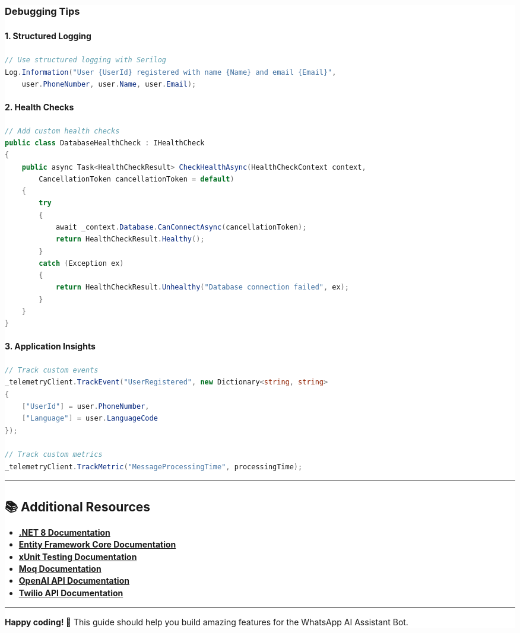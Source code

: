 ### Debugging Tips

#### 1. Structured Logging
```csharp
// Use structured logging with Serilog
Log.Information("User {UserId} registered with name {Name} and email {Email}", 
    user.PhoneNumber, user.Name, user.Email);
```

#### 2. Health Checks
```csharp
// Add custom health checks
public class DatabaseHealthCheck : IHealthCheck
{
    public async Task<HealthCheckResult> CheckHealthAsync(HealthCheckContext context, 
        CancellationToken cancellationToken = default)
    {
        try
        {
            await _context.Database.CanConnectAsync(cancellationToken);
            return HealthCheckResult.Healthy();
        }
        catch (Exception ex)
        {
            return HealthCheckResult.Unhealthy("Database connection failed", ex);
        }
    }
}
```

#### 3. Application Insights
```csharp
// Track custom events
_telemetryClient.TrackEvent("UserRegistered", new Dictionary<string, string>
{
    ["UserId"] = user.PhoneNumber,
    ["Language"] = user.LanguageCode
});

// Track custom metrics
_telemetryClient.TrackMetric("MessageProcessingTime", processingTime);
```

---

## 📚 Additional Resources

- **[.NET 8 Documentation](https://docs.microsoft.com/en-us/dotnet/)**
- **[Entity Framework Core Documentation](https://docs.microsoft.com/en-us/ef/core/)**
- **[xUnit Testing Documentation](https://xunit.net/)**
- **[Moq Documentation](https://github.com/moq/moq4)**
- **[OpenAI API Documentation](https://platform.openai.com/docs/)**
- **[Twilio API Documentation](https://www.twilio.com/docs/)**

---

**Happy coding! 🚀** This guide should help you build amazing features for the WhatsApp AI Assistant Bot.